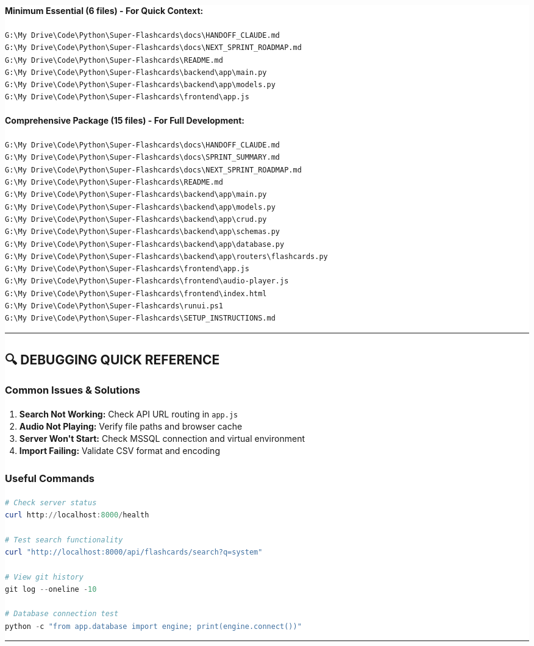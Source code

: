 #### **Minimum Essential (6 files)** - For Quick Context:
```
G:\My Drive\Code\Python\Super-Flashcards\docs\HANDOFF_CLAUDE.md
G:\My Drive\Code\Python\Super-Flashcards\docs\NEXT_SPRINT_ROADMAP.md
G:\My Drive\Code\Python\Super-Flashcards\README.md
G:\My Drive\Code\Python\Super-Flashcards\backend\app\main.py
G:\My Drive\Code\Python\Super-Flashcards\backend\app\models.py
G:\My Drive\Code\Python\Super-Flashcards\frontend\app.js
```

#### **Comprehensive Package (15 files)** - For Full Development:
```
G:\My Drive\Code\Python\Super-Flashcards\docs\HANDOFF_CLAUDE.md
G:\My Drive\Code\Python\Super-Flashcards\docs\SPRINT_SUMMARY.md
G:\My Drive\Code\Python\Super-Flashcards\docs\NEXT_SPRINT_ROADMAP.md
G:\My Drive\Code\Python\Super-Flashcards\README.md
G:\My Drive\Code\Python\Super-Flashcards\backend\app\main.py
G:\My Drive\Code\Python\Super-Flashcards\backend\app\models.py
G:\My Drive\Code\Python\Super-Flashcards\backend\app\crud.py
G:\My Drive\Code\Python\Super-Flashcards\backend\app\schemas.py
G:\My Drive\Code\Python\Super-Flashcards\backend\app\database.py
G:\My Drive\Code\Python\Super-Flashcards\backend\app\routers\flashcards.py
G:\My Drive\Code\Python\Super-Flashcards\frontend\app.js
G:\My Drive\Code\Python\Super-Flashcards\frontend\audio-player.js
G:\My Drive\Code\Python\Super-Flashcards\frontend\index.html
G:\My Drive\Code\Python\Super-Flashcards\runui.ps1
G:\My Drive\Code\Python\Super-Flashcards\SETUP_INSTRUCTIONS.md
```

---

## 🔍 **DEBUGGING QUICK REFERENCE**

### Common Issues & Solutions
1. **Search Not Working:** Check API URL routing in `app.js`
2. **Audio Not Playing:** Verify file paths and browser cache
3. **Server Won't Start:** Check MSSQL connection and virtual environment
4. **Import Failing:** Validate CSV format and encoding

### Useful Commands
```powershell
# Check server status
curl http://localhost:8000/health

# Test search functionality  
curl "http://localhost:8000/api/flashcards/search?q=system"

# View git history
git log --oneline -10

# Database connection test
python -c "from app.database import engine; print(engine.connect())"
```

---